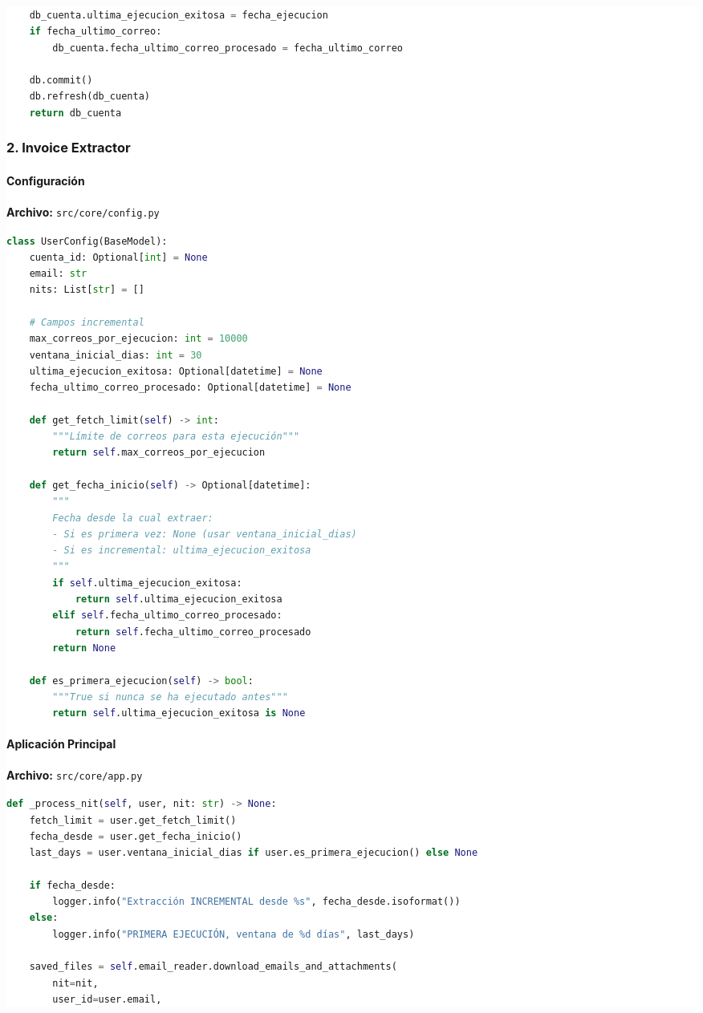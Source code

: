```python
    db_cuenta.ultima_ejecucion_exitosa = fecha_ejecucion
    if fecha_ultimo_correo:
        db_cuenta.fecha_ultimo_correo_procesado = fecha_ultimo_correo

    db.commit()
    db.refresh(db_cuenta)
    return db_cuenta
```

### 2. Invoice Extractor

#### Configuración
**Archivo:** `src/core/config.py`

```python
class UserConfig(BaseModel):
    cuenta_id: Optional[int] = None
    email: str
    nits: List[str] = []

    # Campos incremental
    max_correos_por_ejecucion: int = 10000
    ventana_inicial_dias: int = 30
    ultima_ejecucion_exitosa: Optional[datetime] = None
    fecha_ultimo_correo_procesado: Optional[datetime] = None

    def get_fetch_limit(self) -> int:
        """Límite de correos para esta ejecución"""
        return self.max_correos_por_ejecucion

    def get_fecha_inicio(self) -> Optional[datetime]:
        """
        Fecha desde la cual extraer:
        - Si es primera vez: None (usar ventana_inicial_dias)
        - Si es incremental: ultima_ejecucion_exitosa
        """
        if self.ultima_ejecucion_exitosa:
            return self.ultima_ejecucion_exitosa
        elif self.fecha_ultimo_correo_procesado:
            return self.fecha_ultimo_correo_procesado
        return None

    def es_primera_ejecucion(self) -> bool:
        """True si nunca se ha ejecutado antes"""
        return self.ultima_ejecucion_exitosa is None
```

#### Aplicación Principal
**Archivo:** `src/core/app.py`

```python
def _process_nit(self, user, nit: str) -> None:
    fetch_limit = user.get_fetch_limit()
    fecha_desde = user.get_fecha_inicio()
    last_days = user.ventana_inicial_dias if user.es_primera_ejecucion() else None

    if fecha_desde:
        logger.info("Extracción INCREMENTAL desde %s", fecha_desde.isoformat())
    else:
        logger.info("PRIMERA EJECUCIÓN, ventana de %d días", last_days)

    saved_files = self.email_reader.download_emails_and_attachments(
        nit=nit,
        user_id=user.email,
```
